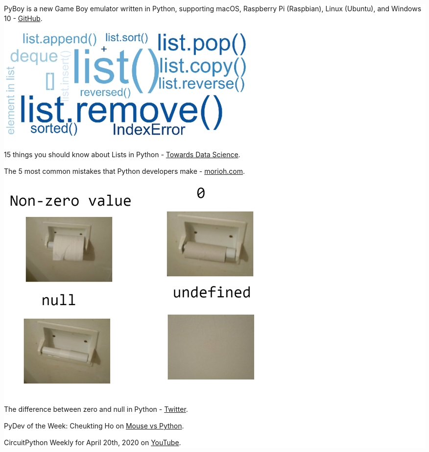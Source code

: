 PyBoy is a new Game Boy emulator written in Python, supporting macOS, Raspberry Pi (Raspbian), Linux (Ubuntu), and Windows 10 - [GitHub](https://github.com/Baekalfen/PyBoy).

[![Lists in Python](../assets/20200421/20200421list.jpg)](https://towardsdatascience.com/15-things-you-should-know-about-lists-in-python-c566792eca98)

15 things you should know about Lists in Python - [Towards Data Science](https://towardsdatascience.com/15-things-you-should-know-about-lists-in-python-c566792eca98).

The 5 most common mistakes that Python developers make - [morioh.com](https://morioh.com/p/13ea846a1d8a).

[![Difference between Null and empty string in Python](../assets/20200421/20200421types.jpg)](https://twitter.com/mcalerosolis/status/1251905400187817984y)

The difference between zero and null in Python - [Twitter](https://twitter.com/mcalerosolis/status/1251905400187817984).

PyDev of the Week: Cheukting Ho on [Mouse vs Python](https://www.blog.pythonlibrary.org/2020/04/20/pydev-of-the-week-cheukting-ho/).

CircuitPython Weekly for April 20th, 2020 on [YouTube](https://youtu.be/VxPNipNtgxk).
